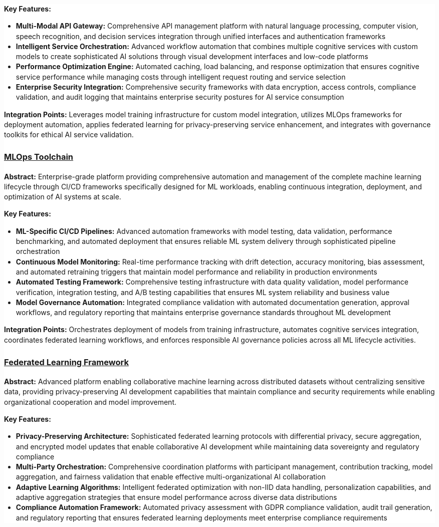**Key Features:**

- **Multi-Modal API Gateway:** Comprehensive API management platform with natural language processing, computer vision, speech recognition, and decision services integration through unified interfaces and authentication frameworks
- **Intelligent Service Orchestration:** Advanced workflow automation that combines multiple cognitive services with custom models to create sophisticated AI solutions through visual development interfaces and low-code platforms
- **Performance Optimization Engine:** Automated caching, load balancing, and response optimization that ensures cognitive service performance while managing costs through intelligent request routing and service selection
- **Enterprise Security Integration:** Comprehensive security frameworks with data encryption, access controls, compliance validation, and audit logging that maintains enterprise security postures for AI service consumption

**Integration Points:** Leverages model training infrastructure for custom model integration, utilizes MLOps frameworks for deployment automation, applies federated learning for privacy-preserving service enhancement, and integrates with governance toolkits for ethical AI service validation.

### [MLOps Toolchain][mlops-toolchain]

**Abstract:** Enterprise-grade platform providing comprehensive automation and management of the complete machine learning lifecycle through CI/CD frameworks specifically designed for ML workloads, enabling continuous integration, deployment, and optimization of AI systems at scale.

**Key Features:**

- **ML-Specific CI/CD Pipelines:** Advanced automation frameworks with model testing, data validation, performance benchmarking, and automated deployment that ensures reliable ML system delivery through sophisticated pipeline orchestration
- **Continuous Model Monitoring:** Real-time performance tracking with drift detection, accuracy monitoring, bias assessment, and automated retraining triggers that maintain model performance and reliability in production environments
- **Automated Testing Framework:** Comprehensive testing infrastructure with data quality validation, model performance verification, integration testing, and A/B testing capabilities that ensures ML system reliability and business value
- **Model Governance Automation:** Integrated compliance validation with automated documentation generation, approval workflows, and regulatory reporting that maintains enterprise governance standards throughout ML development

**Integration Points:** Orchestrates deployment of models from training infrastructure, automates cognitive services integration, coordinates federated learning workflows, and enforces responsible AI governance policies across all ML lifecycle activities.

### [Federated Learning Framework][federated-learning-framework]

**Abstract:** Advanced platform enabling collaborative machine learning across distributed datasets without centralizing sensitive data, providing privacy-preserving AI development capabilities that maintain compliance and security requirements while enabling organizational cooperation and model improvement.

**Key Features:**

- **Privacy-Preserving Architecture:** Sophisticated federated learning protocols with differential privacy, secure aggregation, and encrypted model updates that enable collaborative AI development while maintaining data sovereignty and regulatory compliance
- **Multi-Party Orchestration:** Comprehensive coordination platforms with participant management, contribution tracking, model aggregation, and fairness validation that enable effective multi-organizational AI collaboration
- **Adaptive Learning Algorithms:** Intelligent federated optimization with non-IID data handling, personalization capabilities, and adaptive aggregation strategies that ensure model performance across diverse data distributions
- **Compliance Automation Framework:** Automated privacy assessment with GDPR compliance validation, audit trail generation, and regulatory reporting that ensures federated learning deployments meet enterprise compliance requirements


[cloud-aiml-model-training-management]: ./cloud-ai-ml-model-training-management.md
[cloud-cognitive-services-integration]: ./cloud-cognitive-services-integration.md
[federated-learning-framework]: ./federated-learning-framework.md
[mlops-toolchain]: ./mlops-toolchain.md
[responsible-ai-governance-toolkit]: ./responsible-ai-governance-toolkit.md